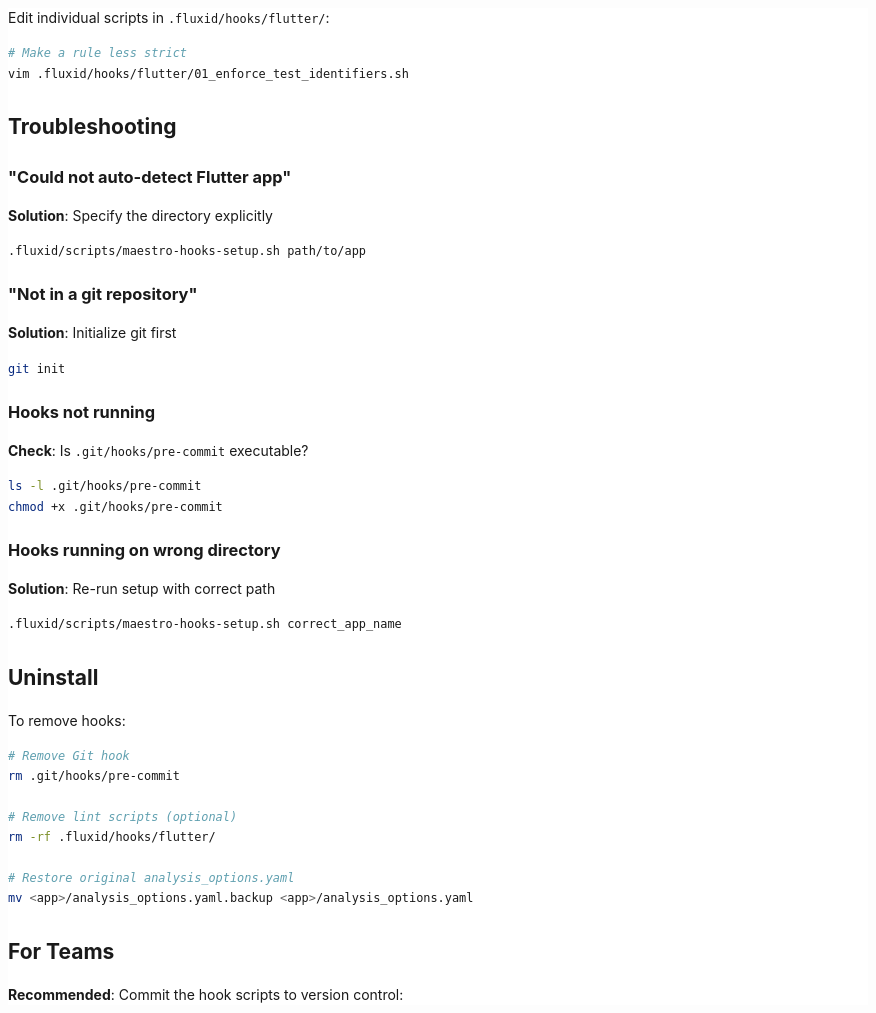 Edit individual scripts in `.fluxid/hooks/flutter/`:

```bash
# Make a rule less strict
vim .fluxid/hooks/flutter/01_enforce_test_identifiers.sh
```

## Troubleshooting

### "Could not auto-detect Flutter app"
**Solution**: Specify the directory explicitly
```bash
.fluxid/scripts/maestro-hooks-setup.sh path/to/app
```

### "Not in a git repository"
**Solution**: Initialize git first
```bash
git init
```

### Hooks not running
**Check**: Is `.git/hooks/pre-commit` executable?
```bash
ls -l .git/hooks/pre-commit
chmod +x .git/hooks/pre-commit
```

### Hooks running on wrong directory
**Solution**: Re-run setup with correct path
```bash
.fluxid/scripts/maestro-hooks-setup.sh correct_app_name
```

## Uninstall

To remove hooks:

```bash
# Remove Git hook
rm .git/hooks/pre-commit

# Remove lint scripts (optional)
rm -rf .fluxid/hooks/flutter/

# Restore original analysis_options.yaml
mv <app>/analysis_options.yaml.backup <app>/analysis_options.yaml
```

## For Teams

**Recommended**: Commit the hook scripts to version control:
